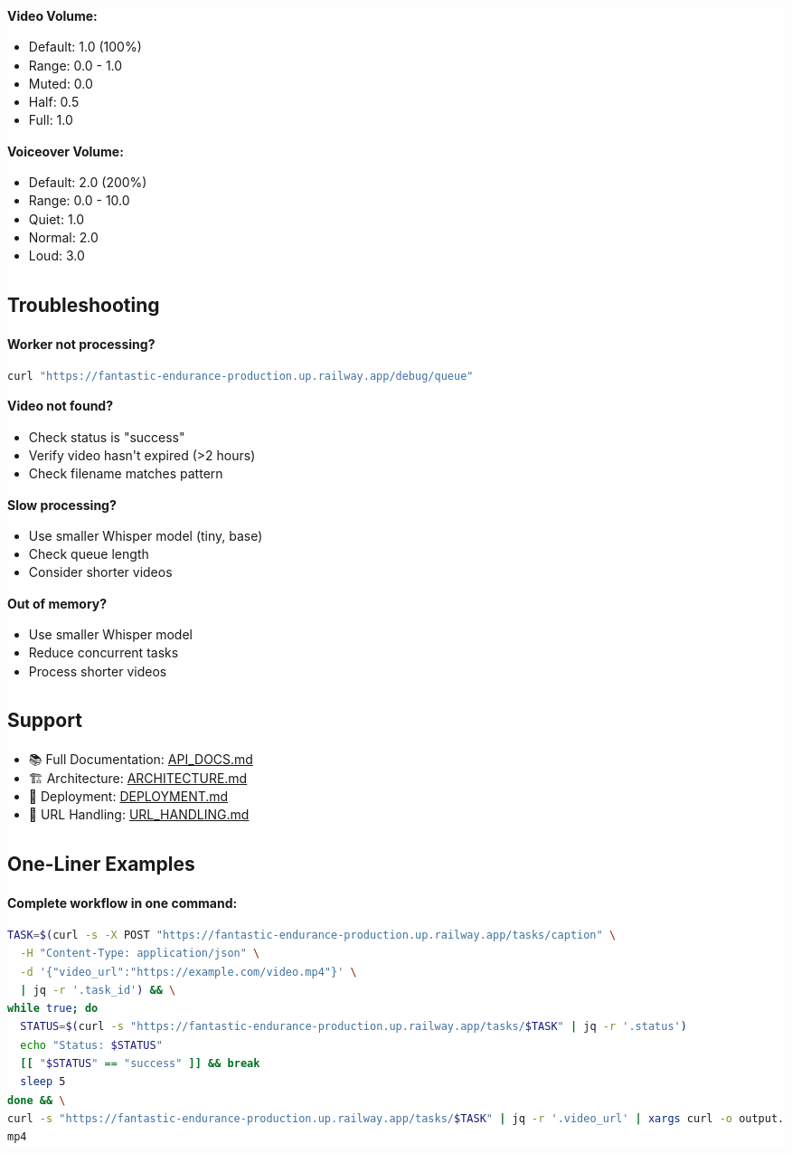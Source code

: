 **Video Volume:**
- Default: 1.0 (100%)
- Range: 0.0 - 1.0
- Muted: 0.0
- Half: 0.5
- Full: 1.0

**Voiceover Volume:**
- Default: 2.0 (200%)
- Range: 0.0 - 10.0
- Quiet: 1.0
- Normal: 2.0
- Loud: 3.0

## Troubleshooting

**Worker not processing?**
```bash
curl "https://fantastic-endurance-production.up.railway.app/debug/queue"
```

**Video not found?**
- Check status is "success"
- Verify video hasn't expired (>2 hours)
- Check filename matches pattern

**Slow processing?**
- Use smaller Whisper model (tiny, base)
- Check queue length
- Consider shorter videos

**Out of memory?**
- Use smaller Whisper model
- Reduce concurrent tasks
- Process shorter videos

## Support

- 📚 Full Documentation: [API_DOCS.md](./API_DOCS.md)
- 🏗️ Architecture: [ARCHITECTURE.md](./ARCHITECTURE.md)
- 🚀 Deployment: [DEPLOYMENT.md](./DEPLOYMENT.md)
- 🔗 URL Handling: [URL_HANDLING.md](./URL_HANDLING.md)

## One-Liner Examples

**Complete workflow in one command:**
```bash
TASK=$(curl -s -X POST "https://fantastic-endurance-production.up.railway.app/tasks/caption" \
  -H "Content-Type: application/json" \
  -d '{"video_url":"https://example.com/video.mp4"}' \
  | jq -r '.task_id') && \
while true; do
  STATUS=$(curl -s "https://fantastic-endurance-production.up.railway.app/tasks/$TASK" | jq -r '.status')
  echo "Status: $STATUS"
  [[ "$STATUS" == "success" ]] && break
  sleep 5
done && \
curl -s "https://fantastic-endurance-production.up.railway.app/tasks/$TASK" | jq -r '.video_url' | xargs curl -o output.mp4
```
